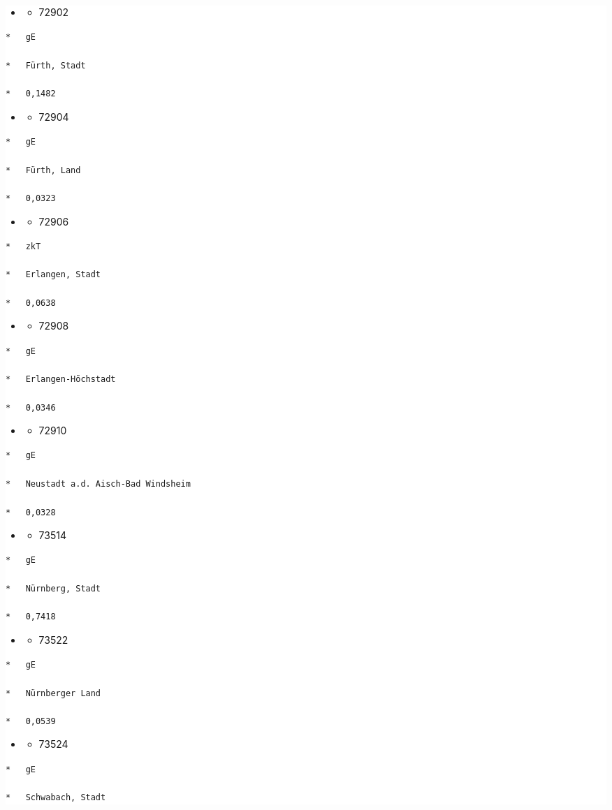 *    *   72902

    *   gE

    *   Fürth, Stadt

    *   0,1482


*    *   72904

    *   gE

    *   Fürth, Land

    *   0,0323


*    *   72906

    *   zkT

    *   Erlangen, Stadt

    *   0,0638


*    *   72908

    *   gE

    *   Erlangen-Höchstadt

    *   0,0346


*    *   72910

    *   gE

    *   Neustadt a.d. Aisch-Bad Windsheim

    *   0,0328


*    *   73514

    *   gE

    *   Nürnberg, Stadt

    *   0,7418


*    *   73522

    *   gE

    *   Nürnberger Land

    *   0,0539


*    *   73524

    *   gE

    *   Schwabach, Stadt
